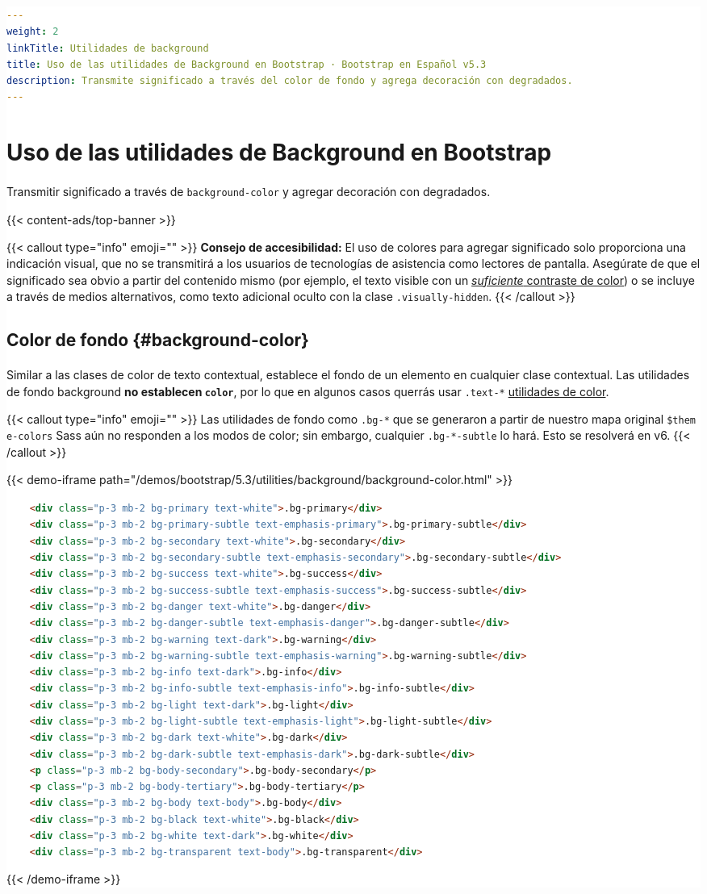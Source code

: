 ```yaml
---
weight: 2
linkTitle: Utilidades de background
title: Uso de las utilidades de Background en Bootstrap · Bootstrap en Español v5.3
description: Transmite significado a través del color de fondo y agrega decoración con degradados.
---
```


# Uso de las utilidades de Background en Bootstrap

Transmitir significado a través de `background-color` y agregar decoración con degradados.

{{< content-ads/top-banner >}}

{{< callout type="info" emoji="" >}}
**Consejo de accesibilidad:** El uso de colores para agregar significado solo proporciona una indicación visual, que no se transmitirá a los usuarios de tecnologías de asistencia como lectores de pantalla. Asegúrate de que el significado sea obvio a partir del contenido mismo (por ejemplo, el texto visible con un [_suficiente_ contraste de color](/bootstrap/comenzando#color-contrast)) o se incluye a través de medios alternativos, como texto adicional oculto con la clase `.visually-hidden`.
{{< /callout >}}

## Color de fondo {#background-color}

Similar a las clases de color de texto contextual, establece el fondo de un elemento en cualquier clase contextual. Las utilidades de fondo background **no establecen `color`**, por lo que en algunos casos querrás usar `.text-*` [utilidades de color](/bootstrap/utilidades/colores).

{{< callout type="info" emoji="" >}}
Las utilidades de fondo como `.bg-*` que se generaron a partir de nuestro mapa original `$theme-colors` Sass aún no responden a los modos de color; sin embargo, cualquier `.bg-*-subtle` lo hará. Esto se resolverá en v6.
{{< /callout >}}

{{< demo-iframe path="/demos/bootstrap/5.3/utilities/background/background-color.html" >}}
```html {filename="HTML"}
    <div class="p-3 mb-2 bg-primary text-white">.bg-primary</div>
    <div class="p-3 mb-2 bg-primary-subtle text-emphasis-primary">.bg-primary-subtle</div>
    <div class="p-3 mb-2 bg-secondary text-white">.bg-secondary</div>
    <div class="p-3 mb-2 bg-secondary-subtle text-emphasis-secondary">.bg-secondary-subtle</div>
    <div class="p-3 mb-2 bg-success text-white">.bg-success</div>
    <div class="p-3 mb-2 bg-success-subtle text-emphasis-success">.bg-success-subtle</div>
    <div class="p-3 mb-2 bg-danger text-white">.bg-danger</div>
    <div class="p-3 mb-2 bg-danger-subtle text-emphasis-danger">.bg-danger-subtle</div>
    <div class="p-3 mb-2 bg-warning text-dark">.bg-warning</div>
    <div class="p-3 mb-2 bg-warning-subtle text-emphasis-warning">.bg-warning-subtle</div>
    <div class="p-3 mb-2 bg-info text-dark">.bg-info</div>
    <div class="p-3 mb-2 bg-info-subtle text-emphasis-info">.bg-info-subtle</div>
    <div class="p-3 mb-2 bg-light text-dark">.bg-light</div>
    <div class="p-3 mb-2 bg-light-subtle text-emphasis-light">.bg-light-subtle</div>
    <div class="p-3 mb-2 bg-dark text-white">.bg-dark</div>
    <div class="p-3 mb-2 bg-dark-subtle text-emphasis-dark">.bg-dark-subtle</div>
    <p class="p-3 mb-2 bg-body-secondary">.bg-body-secondary</p>
    <p class="p-3 mb-2 bg-body-tertiary">.bg-body-tertiary</p>
    <div class="p-3 mb-2 bg-body text-body">.bg-body</div>
    <div class="p-3 mb-2 bg-black text-white">.bg-black</div>
    <div class="p-3 mb-2 bg-white text-dark">.bg-white</div>
    <div class="p-3 mb-2 bg-transparent text-body">.bg-transparent</div>
```
{{< /demo-iframe >}}
